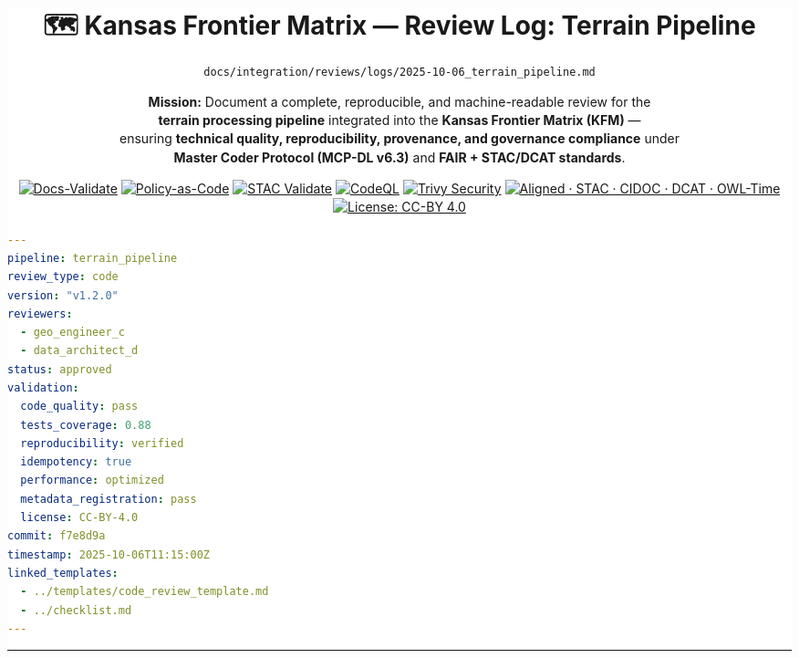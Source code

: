 <div align="center">

# 🗺️ Kansas Frontier Matrix — **Review Log: Terrain Pipeline**  
`docs/integration/reviews/logs/2025-10-06_terrain_pipeline.md`

**Mission:** Document a complete, reproducible, and machine-readable review for the  
**terrain processing pipeline** integrated into the **Kansas Frontier Matrix (KFM)** —  
ensuring **technical quality, reproducibility, provenance, and governance compliance** under  
**Master Coder Protocol (MCP-DL v6.3)** and **FAIR + STAC/DCAT standards**.

[![Docs-Validate](https://img.shields.io/badge/docs-validated-brightgreen?logo=github)](../../../../../.github/workflows/docs-validate.yml)
[![Policy-as-Code](https://img.shields.io/badge/policy-OPA%2FConftest-purple)](../../../../../.github/workflows/policy-check.yml)
[![STAC Validate](https://github.com/bartytime4life/Kansas-Frontier-Matrix/actions/workflows/stac-validate.yml/badge.svg)](../../../../../.github/workflows/stac-validate.yml)
[![CodeQL](https://github.com/bartytime4life/Kansas-Frontier-Matrix/actions/workflows/codeql.yml/badge.svg)](../../../../../.github/workflows/codeql.yml)
[![Trivy Security](https://github.com/bartytime4life/Kansas-Frontier-Matrix/actions/workflows/trivy.yml/badge.svg)](../../../../../.github/workflows/trivy.yml)
[![Aligned · STAC · CIDOC · DCAT · OWL-Time](https://img.shields.io/badge/Aligned-STAC%201.0%20%7C%20CIDOC%20CRM%20%7C%20DCAT%202.0%20%7C%20OWL--Time-green)](../../../metadata-standards.md)
[![License: CC-BY 4.0](https://img.shields.io/badge/License-CC--BY%204.0-green)](../../../../../LICENSE)

</div>

```yaml
---
pipeline: terrain_pipeline
review_type: code
version: "v1.2.0"
reviewers:
  - geo_engineer_c
  - data_architect_d
status: approved
validation:
  code_quality: pass
  tests_coverage: 0.88
  reproducibility: verified
  idempotency: true
  performance: optimized
  metadata_registration: pass
  license: CC-BY-4.0
commit: f7e8d9a
timestamp: 2025-10-06T11:15:00Z
linked_templates:
  - ../templates/code_review_template.md
  - ../checklist.md
---
````

---